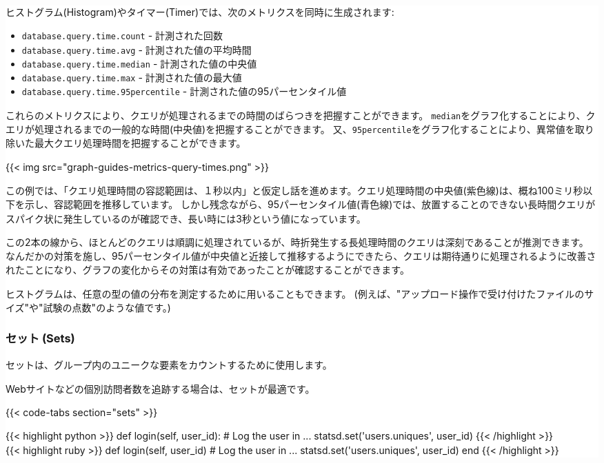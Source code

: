 ヒストグラム(Histogram)やタイマー(Timer)では、次のメトリクスを同時に生成されます:

- `database.query.time.count` - 計測された回数
- `database.query.time.avg` - 計測された値の平均時間
- `database.query.time.median` - 計測された値の中央値
- `database.query.time.max` - 計測された値の最大値
- `database.query.time.95percentile` - 計測された値の95パーセンタイル値

これらのメトリクスにより、クエリが処理されるまでの時間のばらつきを把握すことができます。
`median`をグラフ化することにより、クエリが処理されるまでの一般的な時間(中央値)を把握することができます。
又、`95percentile`をグラフ化することにより、異常値を取り除いた最大クエリ処理時間を把握することができます。

{{< img src="graph-guides-metrics-query-times.png" >}}

この例では、「クエリ処理時間の容認範囲は、１秒以内」と仮定し話を進めます。クエリ処理時間の中央値(紫色線)は、概ね100ミリ秒以下を示し、容認範囲を推移しています。
しかし残念ながら、95パーセンタイル値(青色線)では、放置することのできない長時間クエリがスパイク状に発生しているのが確認でき、長い時には3秒という値になっています。

この2本の線から、ほとんどのクエリは順調に処理されているが、時折発生する長処理時間のクエリは深刻であることが推測できます。
なんだかの対策を施し、95パーセンタイル値が中央値と近接して推移するようにできたら、クエリは期待通りに処理されるように改善されたことになり、グラフの変化からその対策は有効であったことが確認することができます。

<p class="alert alert-warning">
ヒストグラムは、任意の型の値の分布を測定するために用いることもできます。
(例えば、"アップロード操作で受け付けたファイルのサイズ"や"試験の点数"のような値です。)
</p>







<h3 id="sets">セット (Sets)</h3>

セットは、グループ内のユニークな要素をカウントするために使用します。

Webサイトなどの個別訪問者数を追跡する場合は、セットが最適です。

{{< code-tabs section="sets" >}}

<div class="tab-content">
  <div class="tab-pane active fade in" id="sets-python">
{{< highlight python >}}
def login(self, user_id):
    # Log the user in ...
    statsd.set('users.uniques', user_id)
{{< /highlight >}}
  </div>
  <div class="tab-pane fade in" id="sets-ruby">
{{< highlight ruby >}}
def login(self, user_id)
    # Log the user in ...
    statsd.set('users.uniques', user_id)
end
{{< /highlight >}}
  </div>
</div>

